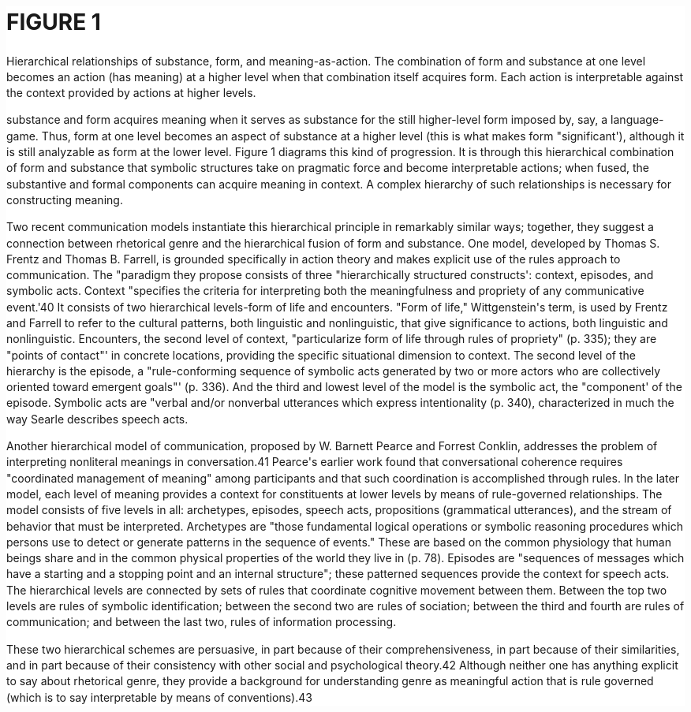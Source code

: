 # FIGURE 1

Hierarchical relationships of substance, form, and meaning-as-action. The combination of form and substance at one level becomes an action (has meaning) at a higher level when that combination itself acquires form. Each action is interpretable against the context provided by actions at higher levels.

substance and form acquires meaning when it serves as substance for the still higher-level form imposed by, say, a language-game. Thus, form at one level becomes an aspect of substance at a higher level (this is what makes form "significant'), although it is still analyzable as form at the lower level. Figure 1 diagrams this kind of progression. It is through this hierarchical combination of form and substance that symbolic structures take on pragmatic force and become interpretable actions; when fused, the substantive and formal components can acquire meaning in context. A complex hierarchy of such relationships is necessary for constructing meaning.

Two recent communication models instantiate this hierarchical principle in remarkably similar ways; together, they suggest a connection between rhetorical genre and the hierarchical fusion of form and substance. One model, developed by Thomas S. Frentz and Thomas B. Farrell, is grounded specifically in action theory and makes explicit use of the rules approach to communication. The "paradigm they propose consists of three "hierarchically structured constructs': context, episodes, and symbolic acts. Context "specifies the criteria for interpreting both the meaningfulness and propriety of any communicative event.'40 It consists of two hierarchical levels-form of life and encounters. "Form of life," Wittgenstein's term, is used by Frentz and Farrell to refer to the cultural patterns, both linguistic and nonlinguistic, that give significance to actions, both linguistic and nonlinguistic. Encounters, the second level of context, "particularize form of life through rules of propriety" (p. 335); they are "points of contact"' in concrete locations, providing the specific situational dimension to context. The second level of the hierarchy is the episode, a "rule-conforming sequence of symbolic acts generated by two or more actors who are collectively oriented toward emergent goals"' (p. 336). And the third and lowest level of the model is the symbolic act, the "component' of the episode. Symbolic acts are "verbal and/or nonverbal utterances which express intentionality (p. 340), characterized in much the way Searle describes speech acts.

Another hierarchical model of communication, proposed by W. Barnett Pearce and Forrest Conklin, addresses the problem of interpreting nonliteral meanings in conversation.41 Pearce's earlier work found that conversational coherence requires "coordinated management of meaning" among participants and that such coordination is accomplished through rules. In the later model, each level of meaning provides a context for constituents at lower levels by means of rule-governed relationships. The model consists of five levels in all: archetypes, episodes, speech acts, propositions (grammatical utterances), and the stream of behavior that must be interpreted. Archetypes are "those fundamental logical operations or symbolic reasoning procedures which persons use to detect or generate patterns in the sequence of events." These are based on the common physiology that human beings share and in the common physical properties of the world they live in (p. 78). Episodes are "sequences of messages which have a starting and a stopping point and an internal structure"; these patterned sequences provide the context for speech acts. The hierarchical levels are connected by sets of rules that coordinate cognitive movement between them. Between the top two levels are rules of symbolic identification; between the second two are rules of sociation; between the third and fourth are rules of communication; and between the last two, rules of information processing.

These two hierarchical schemes are persuasive, in part because of their comprehensiveness, in part because of their similarities, and in part because of their consistency with other social and psychological theory.42 Although neither one has anything explicit to say about rhetorical genre, they provide a background for understanding genre as meaningful action that is rule governed (which is to say interpretable by means of conventions).43
